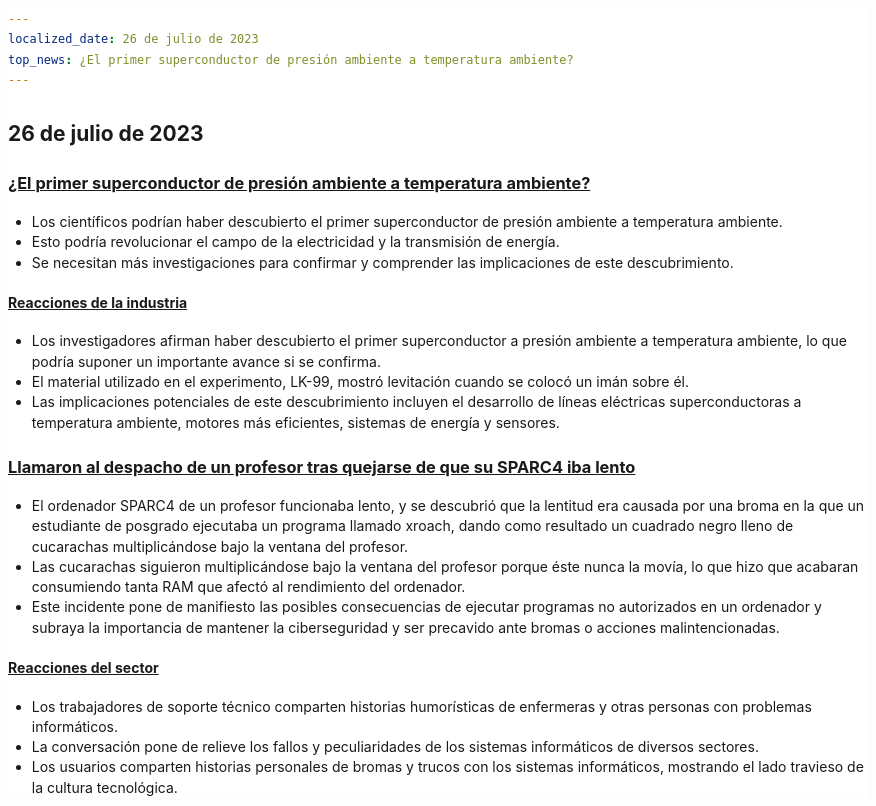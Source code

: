 ```yaml
---
localized_date: 26 de julio de 2023
top_news: ¿El primer superconductor de presión ambiente a temperatura ambiente?
---
```




## 26 de julio de 2023

### [¿El primer superconductor de presión ambiente a temperatura ambiente?](https://arxiv.org/abs/2307.12008)

- Los científicos podrían haber descubierto el primer superconductor de presión ambiente a temperatura ambiente.
- Esto podría revolucionar el campo de la electricidad y la transmisión de energía.
- Se necesitan más investigaciones para confirmar y comprender las implicaciones de este descubrimiento.

#### [Reacciones de la industria](http://news.ycombinator.com/item?id=36864624)

- Los investigadores afirman haber descubierto el primer superconductor a presión ambiente a temperatura ambiente, lo que podría suponer un importante avance si se confirma.
- El material utilizado en el experimento, LK-99, mostró levitación cuando se colocó un imán sobre él.
- Las implicaciones potenciales de este descubrimiento incluyen el desarrollo de líneas eléctricas superconductoras a temperatura ambiente, motores más eficientes, sistemas de energía y sensores.

### [Llamaron al despacho de un profesor tras quejarse de que su SPARC4 iba lento](https://infosec.exchange/@paco/110772422266480371)

- El ordenador SPARC4 de un profesor funcionaba lento, y se descubrió que la lentitud era causada por una broma en la que un estudiante de posgrado ejecutaba un programa llamado xroach, dando como resultado un cuadrado negro lleno de cucarachas multiplicándose bajo la ventana del profesor.
- Las cucarachas siguieron multiplicándose bajo la ventana del profesor porque éste nunca la movía, lo que hizo que acabaran consumiendo tanta RAM que afectó al rendimiento del ordenador.
- Este incidente pone de manifiesto las posibles consecuencias de ejecutar programas no autorizados en un ordenador y subraya la importancia de mantener la ciberseguridad y ser precavido ante bromas o acciones malintencionadas.

#### [Reacciones del sector](http://news.ycombinator.com/item?id=36857314)

- Los trabajadores de soporte técnico comparten historias humorísticas de enfermeras y otras personas con problemas informáticos.
- La conversación pone de relieve los fallos y peculiaridades de los sistemas informáticos de diversos sectores.
- Los usuarios comparten historias personales de bromas y trucos con los sistemas informáticos, mostrando el lado travieso de la cultura tecnológica.
